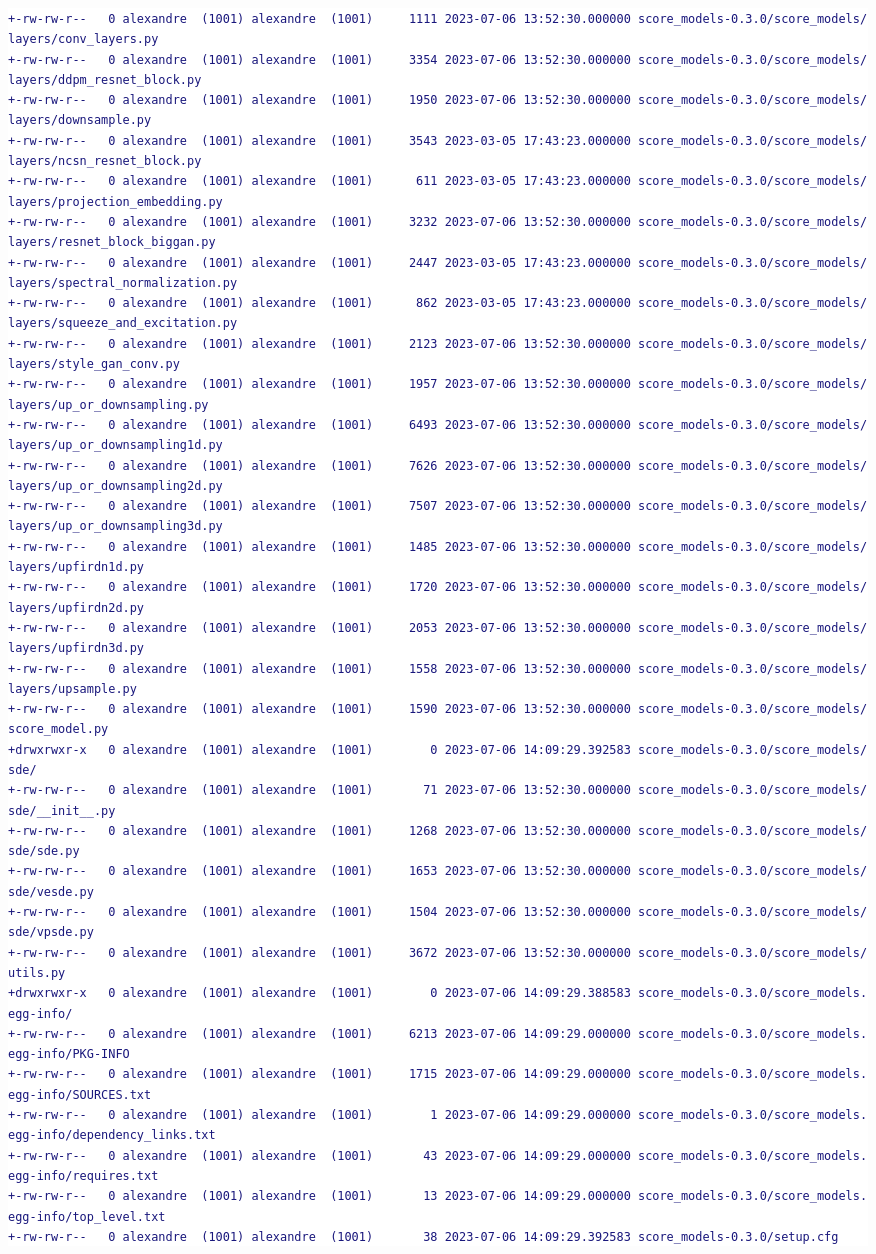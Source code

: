 ```diff
+-rw-rw-r--   0 alexandre  (1001) alexandre  (1001)     1111 2023-07-06 13:52:30.000000 score_models-0.3.0/score_models/layers/conv_layers.py
+-rw-rw-r--   0 alexandre  (1001) alexandre  (1001)     3354 2023-07-06 13:52:30.000000 score_models-0.3.0/score_models/layers/ddpm_resnet_block.py
+-rw-rw-r--   0 alexandre  (1001) alexandre  (1001)     1950 2023-07-06 13:52:30.000000 score_models-0.3.0/score_models/layers/downsample.py
+-rw-rw-r--   0 alexandre  (1001) alexandre  (1001)     3543 2023-03-05 17:43:23.000000 score_models-0.3.0/score_models/layers/ncsn_resnet_block.py
+-rw-rw-r--   0 alexandre  (1001) alexandre  (1001)      611 2023-03-05 17:43:23.000000 score_models-0.3.0/score_models/layers/projection_embedding.py
+-rw-rw-r--   0 alexandre  (1001) alexandre  (1001)     3232 2023-07-06 13:52:30.000000 score_models-0.3.0/score_models/layers/resnet_block_biggan.py
+-rw-rw-r--   0 alexandre  (1001) alexandre  (1001)     2447 2023-03-05 17:43:23.000000 score_models-0.3.0/score_models/layers/spectral_normalization.py
+-rw-rw-r--   0 alexandre  (1001) alexandre  (1001)      862 2023-03-05 17:43:23.000000 score_models-0.3.0/score_models/layers/squeeze_and_excitation.py
+-rw-rw-r--   0 alexandre  (1001) alexandre  (1001)     2123 2023-07-06 13:52:30.000000 score_models-0.3.0/score_models/layers/style_gan_conv.py
+-rw-rw-r--   0 alexandre  (1001) alexandre  (1001)     1957 2023-07-06 13:52:30.000000 score_models-0.3.0/score_models/layers/up_or_downsampling.py
+-rw-rw-r--   0 alexandre  (1001) alexandre  (1001)     6493 2023-07-06 13:52:30.000000 score_models-0.3.0/score_models/layers/up_or_downsampling1d.py
+-rw-rw-r--   0 alexandre  (1001) alexandre  (1001)     7626 2023-07-06 13:52:30.000000 score_models-0.3.0/score_models/layers/up_or_downsampling2d.py
+-rw-rw-r--   0 alexandre  (1001) alexandre  (1001)     7507 2023-07-06 13:52:30.000000 score_models-0.3.0/score_models/layers/up_or_downsampling3d.py
+-rw-rw-r--   0 alexandre  (1001) alexandre  (1001)     1485 2023-07-06 13:52:30.000000 score_models-0.3.0/score_models/layers/upfirdn1d.py
+-rw-rw-r--   0 alexandre  (1001) alexandre  (1001)     1720 2023-07-06 13:52:30.000000 score_models-0.3.0/score_models/layers/upfirdn2d.py
+-rw-rw-r--   0 alexandre  (1001) alexandre  (1001)     2053 2023-07-06 13:52:30.000000 score_models-0.3.0/score_models/layers/upfirdn3d.py
+-rw-rw-r--   0 alexandre  (1001) alexandre  (1001)     1558 2023-07-06 13:52:30.000000 score_models-0.3.0/score_models/layers/upsample.py
+-rw-rw-r--   0 alexandre  (1001) alexandre  (1001)     1590 2023-07-06 13:52:30.000000 score_models-0.3.0/score_models/score_model.py
+drwxrwxr-x   0 alexandre  (1001) alexandre  (1001)        0 2023-07-06 14:09:29.392583 score_models-0.3.0/score_models/sde/
+-rw-rw-r--   0 alexandre  (1001) alexandre  (1001)       71 2023-07-06 13:52:30.000000 score_models-0.3.0/score_models/sde/__init__.py
+-rw-rw-r--   0 alexandre  (1001) alexandre  (1001)     1268 2023-07-06 13:52:30.000000 score_models-0.3.0/score_models/sde/sde.py
+-rw-rw-r--   0 alexandre  (1001) alexandre  (1001)     1653 2023-07-06 13:52:30.000000 score_models-0.3.0/score_models/sde/vesde.py
+-rw-rw-r--   0 alexandre  (1001) alexandre  (1001)     1504 2023-07-06 13:52:30.000000 score_models-0.3.0/score_models/sde/vpsde.py
+-rw-rw-r--   0 alexandre  (1001) alexandre  (1001)     3672 2023-07-06 13:52:30.000000 score_models-0.3.0/score_models/utils.py
+drwxrwxr-x   0 alexandre  (1001) alexandre  (1001)        0 2023-07-06 14:09:29.388583 score_models-0.3.0/score_models.egg-info/
+-rw-rw-r--   0 alexandre  (1001) alexandre  (1001)     6213 2023-07-06 14:09:29.000000 score_models-0.3.0/score_models.egg-info/PKG-INFO
+-rw-rw-r--   0 alexandre  (1001) alexandre  (1001)     1715 2023-07-06 14:09:29.000000 score_models-0.3.0/score_models.egg-info/SOURCES.txt
+-rw-rw-r--   0 alexandre  (1001) alexandre  (1001)        1 2023-07-06 14:09:29.000000 score_models-0.3.0/score_models.egg-info/dependency_links.txt
+-rw-rw-r--   0 alexandre  (1001) alexandre  (1001)       43 2023-07-06 14:09:29.000000 score_models-0.3.0/score_models.egg-info/requires.txt
+-rw-rw-r--   0 alexandre  (1001) alexandre  (1001)       13 2023-07-06 14:09:29.000000 score_models-0.3.0/score_models.egg-info/top_level.txt
+-rw-rw-r--   0 alexandre  (1001) alexandre  (1001)       38 2023-07-06 14:09:29.392583 score_models-0.3.0/setup.cfg
```